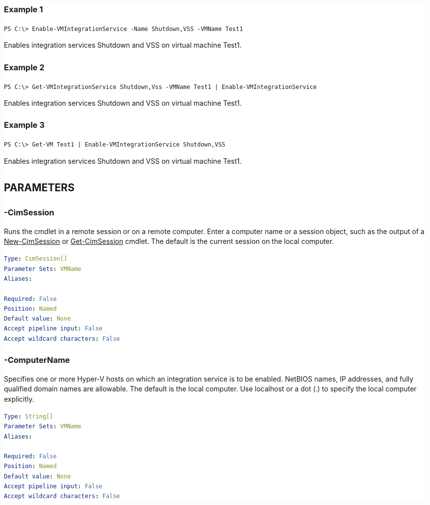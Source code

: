 ### Example 1
```
PS C:\> Enable-VMIntegrationService -Name Shutdown,VSS -VMName Test1
```

Enables integration services Shutdown and VSS on virtual machine Test1.

### Example 2
```
PS C:\> Get-VMIntegrationService Shutdown,Vss -VMName Test1 | Enable-VMIntegrationService
```

Enables integration services Shutdown and VSS on virtual machine Test1.

### Example 3
```
PS C:\> Get-VM Test1 | Enable-VMIntegrationService Shutdown,VSS
```

Enables integration services Shutdown and VSS on virtual machine Test1.

## PARAMETERS

### -CimSession
Runs the cmdlet in a remote session or on a remote computer.
Enter a computer name or a session object, such as the output of a [New-CimSession](https://go.microsoft.com/fwlink/p/?LinkId=227967) or [Get-CimSession](https://go.microsoft.com/fwlink/p/?LinkId=227966) cmdlet.
The default is the current session on the local computer.

```yaml
Type: CimSession[]
Parameter Sets: VMName
Aliases: 

Required: False
Position: Named
Default value: None
Accept pipeline input: False
Accept wildcard characters: False
```

### -ComputerName
Specifies one or more Hyper-V hosts on which an integration service is to be enabled.
NetBIOS names, IP addresses, and fully qualified domain names are allowable.
The default is the local computer.
Use localhost or a dot (.) to specify the local computer explicitly.

```yaml
Type: String[]
Parameter Sets: VMName
Aliases: 

Required: False
Position: Named
Default value: None
Accept pipeline input: False
Accept wildcard characters: False
```
